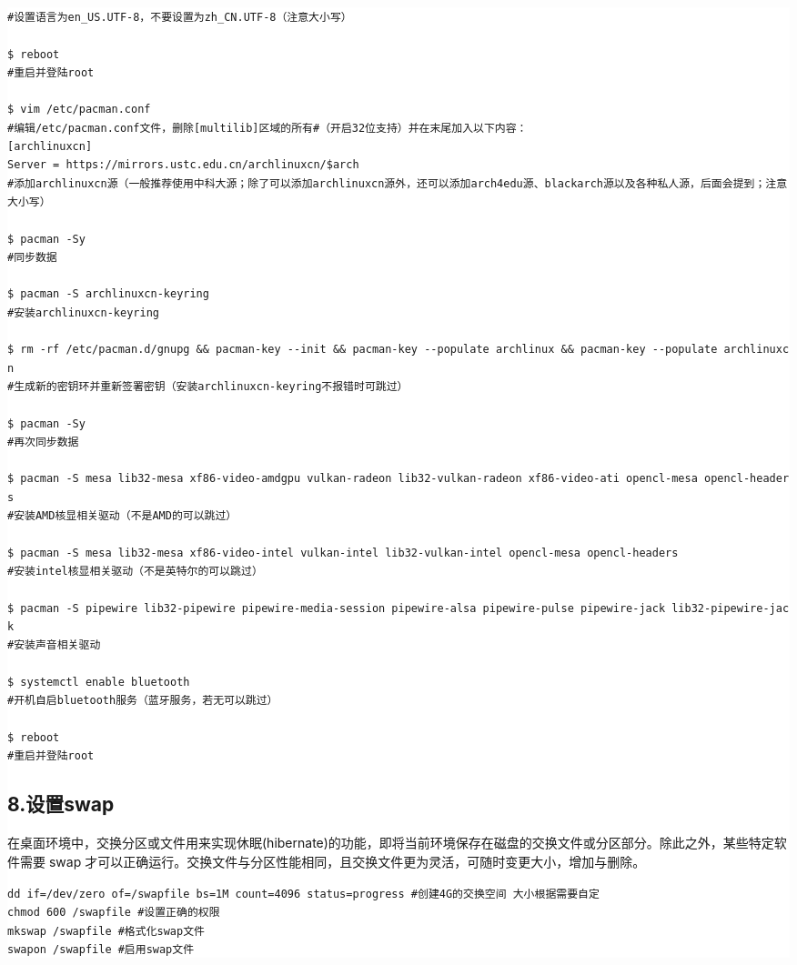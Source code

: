 ```
#设置语言为en_US.UTF-8，不要设置为zh_CN.UTF-8（注意大小写）

$ reboot
#重启并登陆root

$ vim /etc/pacman.conf
#编辑/etc/pacman.conf文件，删除[multilib]区域的所有#（开启32位支持）并在末尾加入以下内容：
[archlinuxcn]
Server = https://mirrors.ustc.edu.cn/archlinuxcn/$arch
#添加archlinuxcn源（一般推荐使用中科大源；除了可以添加archlinuxcn源外，还可以添加arch4edu源、blackarch源以及各种私人源，后面会提到；注意大小写）

$ pacman -Sy
#同步数据

$ pacman -S archlinuxcn-keyring
#安装archlinuxcn-keyring

$ rm -rf /etc/pacman.d/gnupg && pacman-key --init && pacman-key --populate archlinux && pacman-key --populate archlinuxcn
#生成新的密钥环并重新签署密钥（安装archlinuxcn-keyring不报错时可跳过）

$ pacman -Sy
#再次同步数据

$ pacman -S mesa lib32-mesa xf86-video-amdgpu vulkan-radeon lib32-vulkan-radeon xf86-video-ati opencl-mesa opencl-headers
#安装AMD核显相关驱动（不是AMD的可以跳过）

$ pacman -S mesa lib32-mesa xf86-video-intel vulkan-intel lib32-vulkan-intel opencl-mesa opencl-headers
#安装intel核显相关驱动（不是英特尔的可以跳过）

$ pacman -S pipewire lib32-pipewire pipewire-media-session pipewire-alsa pipewire-pulse pipewire-jack lib32-pipewire-jack
#安装声音相关驱动

$ systemctl enable bluetooth
#开机自启bluetooth服务（蓝牙服务，若无可以跳过）

$ reboot
#重启并登陆root
```

## 8.设置swap

在桌面环境中，交换分区或文件用来实现休眠(hibernate)的功能，即将当前环境保存在磁盘的交换文件或分区部分。除此之外，某些特定软件需要 swap 才可以正确运行。交换文件与分区性能相同，且交换文件更为灵活，可随时变更大小，增加与删除。

```
dd if=/dev/zero of=/swapfile bs=1M count=4096 status=progress #创建4G的交换空间 大小根据需要自定
chmod 600 /swapfile #设置正确的权限
mkswap /swapfile #格式化swap文件
swapon /swapfile #启用swap文件
```
